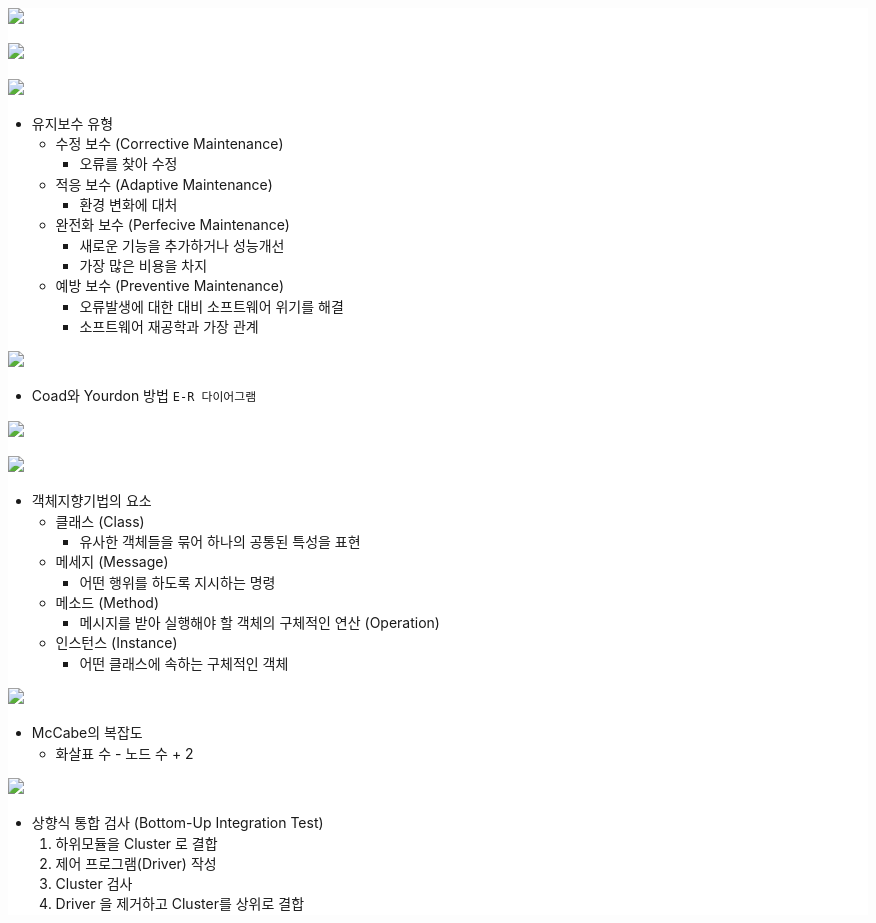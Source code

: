 ![](https://imgur.com/klYUhzA.png)

![](https://imgur.com/78TiXd4.png)

![](https://imgur.com/rrGpDBB.png)

- 유지보수 유형
  - 수정 보수 (Corrective Maintenance)
    - 오류를 찾아 수정
  - 적응 보수 (Adaptive Maintenance)
    - 환경 변화에 대처
  - 완전화 보수 (Perfecive Maintenance)
    - 새로운 기능을 추가하거나 성능개선
    - 가장 많은 비용을 차지
  - 예방 보수 (Preventive Maintenance)
    - 오류발생에 대한 대비 소프트웨어 위기를 해결
    - 소프트웨어 재공학과 가장 관계



![](https://imgur.com/YZIfOM9.png)

- Coad와 Yourdon 방법 `E-R 다이어그램`



![](https://imgur.com/qMO0Dwm.png)

![](https://imgur.com/2krMD3E.png)

- 객체지향기법의 요소
  - 클래스 (Class)
    - 유사한 객체들을 묶어 하나의 공통된 특성을 표현
  - 메세지 (Message)
    - 어떤 행위를 하도록 지시하는 명령
  - 메소드 (Method)
    - 메시지를 받아 실행해야 할 객체의 구체적인 연산 (Operation)
  - 인스턴스 (Instance)
    - 어떤 클래스에 속하는 구체적인 객체



![](https://imgur.com/dVZFRs9.png)

- McCabe의 복잡도
  - 화살표 수 - 노드 수 + 2



![](https://imgur.com/aqdZ5BZ.png)

- 상향식 통합 검사 (Bottom-Up Integration Test)
  1. 하위모듈을 Cluster 로 결합
  2. 제어 프로그램(Driver) 작성
  3. Cluster 검사
  4. Driver 을 제거하고 Cluster를 상위로 결합
